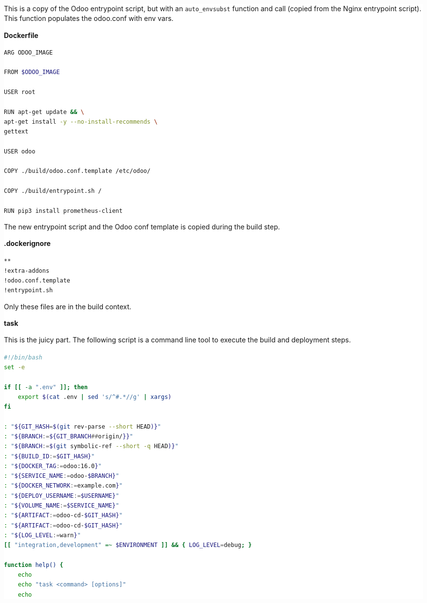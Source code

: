 This is a copy of the Odoo entrypoint script, but with an `auto_envsubst` function and call (copied from the Nginx entrypoint script). This function populates the odoo.conf with env vars.

**Dockerfile**

```bash
ARG ODOO_IMAGE

FROM $ODOO_IMAGE

USER root

RUN apt-get update && \
apt-get install -y --no-install-recommends \
gettext

USER odoo

COPY ./build/odoo.conf.template /etc/odoo/

COPY ./build/entrypoint.sh /

RUN pip3 install prometheus-client
```

The new entrypoint script and the Odoo conf template is copied during the build step.

**.dockerignore**

```bash
**
!extra-addons
!odoo.conf.template
!entrypoint.sh
```

Only these files are in the build context.

**task**

This is the juicy part. The following script is a command line tool to execute the build and deployment steps.

```bash
#!/bin/bash
set -e

if [[ -a ".env" ]]; then
    export $(cat .env | sed 's/^#.*//g' | xargs)
fi

: "${GIT_HASH=$(git rev-parse --short HEAD)}"
: "${BRANCH:=${GIT_BRANCH##origin/}}"
: "${BRANCH:=$(git symbolic-ref --short -q HEAD)}"
: "${BUILD_ID:=$GIT_HASH}"
: "${DOCKER_TAG:=odoo:16.0}"
: "${SERVICE_NAME:=odoo-$BRANCH}"
: "${DOCKER_NETWORK:=example.com}"
: "${DEPLOY_USERNAME:=$USERNAME}"
: "${VOLUME_NAME:=$SERVICE_NAME}"
: "${ARTIFACT:=odoo-cd-$GIT_HASH}"
: "${ARTIFACT:=odoo-cd-$GIT_HASH}"
: "${LOG_LEVEL:=warn}"
[[ "integration,development" =~ $ENVIRONMENT ]] && { LOG_LEVEL=debug; }

function help() {
    echo
    echo "task <command> [options]"
    echo
```